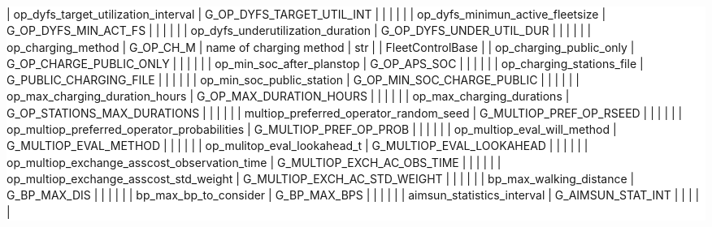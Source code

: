 | op_dyfs_target_utilization_interval          | G_OP_DYFS_TARGET_UTIL_INT          |                                                                                                                                                                       |      |                 |                                   |
| op_dyfs_minimun_active_fleetsize             | G_OP_DYFS_MIN_ACT_FS               |                                                                                                                                                                       |      |                 |                                   |
| op_dyfs_underutilization_duration            | G_OP_DYFS_UNDER_UTIL_DUR           |                                                                                                                                                                       |      |                 |                                   |
| op_charging_method                           | G_OP_CH_M                          | name of charging method                                                                                                                                               | str  |                 | FleetControlBase                  |
| op_charging_public_only                      | G_OP_CHARGE_PUBLIC_ONLY            |                                                                                                                                                                       |      |                 |                                   |
| op_min_soc_after_planstop                    | G_OP_APS_SOC                       |                                                                                                                                                                       |      |                 |                                   |
| op_charging_stations_file                    | G_PUBLIC_CHARGING_FILE             |                                                                                                                                                                       |      |                 |                                   |
| op_min_soc_public_station                    | G_OP_MIN_SOC_CHARGE_PUBLIC         |                                                                                                                                                                       |      |                 |                                   |
| op_max_charging_duration_hours               | G_OP_MAX_DURATION_HOURS            |                                                                                                                                                                       |      |                 |                                   |
| op_max_charging_durations                    | G_OP_STATIONS_MAX_DURATIONS        |                                                                                                                                                                       |      |                 |                                   |
| multiop_preferred_operator_random_seed       | G_MULTIOP_PREF_OP_RSEED            |                                                                                                                                                                       |      |                 |                                   |
| op_multiop_preferred_operator_probabilities  | G_MULTIOP_PREF_OP_PROB             |                                                                                                                                                                       |      |                 |                                   |
| op_multiop_eval_will_method                  | G_MULTIOP_EVAL_METHOD              |                                                                                                                                                                       |      |                 |                                   |
| op_mulitop_eval_lookahead_t                  | G_MULTIOP_EVAL_LOOKAHEAD           |                                                                                                                                                                       |      |                 |                                   |
| op_multiop_exchange_asscost_observation_time | G_MULTIOP_EXCH_AC_OBS_TIME         |                                                                                                                                                                       |      |                 |                                   |
| op_multiop_exchange_asscost_std_weight       | G_MULTIOP_EXCH_AC_STD_WEIGHT       |                                                                                                                                                                       |      |                 |                                   |
| bp_max_walking_distance                      | G_BP_MAX_DIS                       |                                                                                                                                                                       |      |                 |                                   |
| bp_max_bp_to_consider                        | G_BP_MAX_BPS                       |                                                                                                                                                                       |      |                 |                                   |
| aimsun_statistics_interval                   | G_AIMSUN_STAT_INT                  |                                                                                                                                                                       |      |                 |                                   |